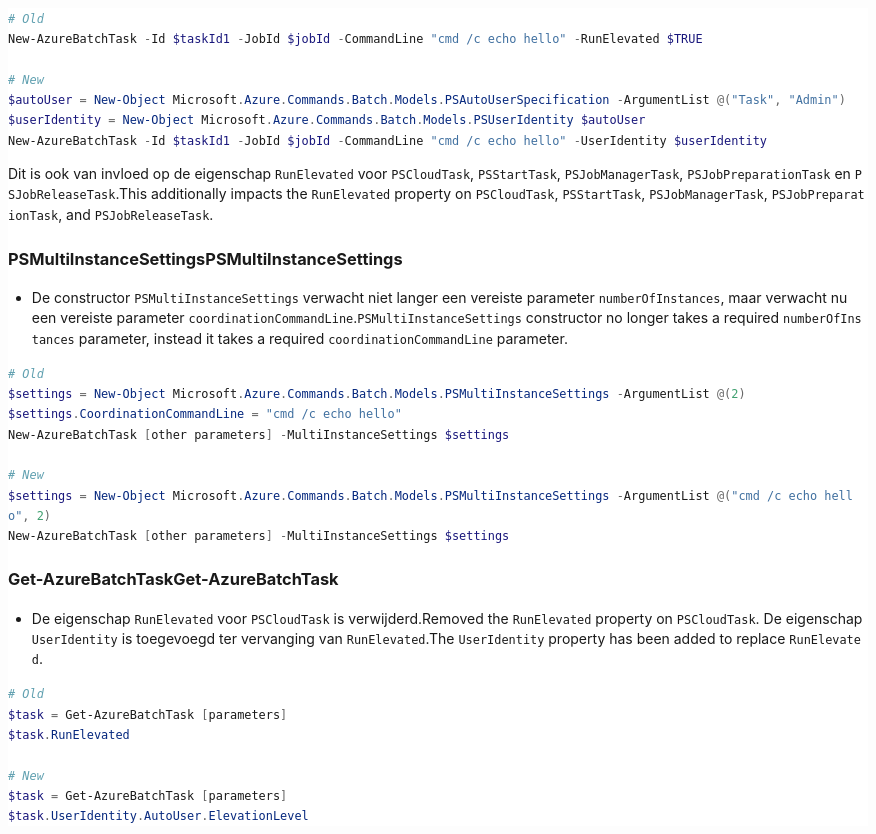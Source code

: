```powershell
# Old
New-AzureBatchTask -Id $taskId1 -JobId $jobId -CommandLine "cmd /c echo hello" -RunElevated $TRUE

# New
$autoUser = New-Object Microsoft.Azure.Commands.Batch.Models.PSAutoUserSpecification -ArgumentList @("Task", "Admin")
$userIdentity = New-Object Microsoft.Azure.Commands.Batch.Models.PSUserIdentity $autoUser
New-AzureBatchTask -Id $taskId1 -JobId $jobId -CommandLine "cmd /c echo hello" -UserIdentity $userIdentity
```

<span data-ttu-id="fe720-130">Dit is ook van invloed op de eigenschap `RunElevated` voor `PSCloudTask`, `PSStartTask`, `PSJobManagerTask`, `PSJobPreparationTask` en `PSJobReleaseTask`.</span><span class="sxs-lookup"><span data-stu-id="fe720-130">This additionally impacts the `RunElevated` property on `PSCloudTask`, `PSStartTask`, `PSJobManagerTask`, `PSJobPreparationTask`, and `PSJobReleaseTask`.</span></span>

### <a name="psmultiinstancesettings"></a><span data-ttu-id="fe720-131">**PSMultiInstanceSettings**</span><span class="sxs-lookup"><span data-stu-id="fe720-131">**PSMultiInstanceSettings**</span></span>

- <span data-ttu-id="fe720-132">De constructor `PSMultiInstanceSettings` verwacht niet langer een vereiste parameter `numberOfInstances`, maar verwacht nu een vereiste parameter `coordinationCommandLine`.</span><span class="sxs-lookup"><span data-stu-id="fe720-132">`PSMultiInstanceSettings` constructor no longer takes a required `numberOfInstances` parameter, instead it takes a required `coordinationCommandLine` parameter.</span></span>

```powershell
# Old
$settings = New-Object Microsoft.Azure.Commands.Batch.Models.PSMultiInstanceSettings -ArgumentList @(2)
$settings.CoordinationCommandLine = "cmd /c echo hello"
New-AzureBatchTask [other parameters] -MultiInstanceSettings $settings

# New
$settings = New-Object Microsoft.Azure.Commands.Batch.Models.PSMultiInstanceSettings -ArgumentList @("cmd /c echo hello", 2)
New-AzureBatchTask [other parameters] -MultiInstanceSettings $settings
```

### <a name="get-azurebatchtask"></a><span data-ttu-id="fe720-133">**Get-AzureBatchTask**</span><span class="sxs-lookup"><span data-stu-id="fe720-133">**Get-AzureBatchTask**</span></span>
 - <span data-ttu-id="fe720-134">De eigenschap `RunElevated` voor `PSCloudTask` is verwijderd.</span><span class="sxs-lookup"><span data-stu-id="fe720-134">Removed the `RunElevated` property on `PSCloudTask`.</span></span> <span data-ttu-id="fe720-135">De eigenschap `UserIdentity` is toegevoegd ter vervanging van `RunElevated`.</span><span class="sxs-lookup"><span data-stu-id="fe720-135">The `UserIdentity` property has been added to replace `RunElevated`.</span></span>

```powershell
# Old
$task = Get-AzureBatchTask [parameters]
$task.RunElevated

# New
$task = Get-AzureBatchTask [parameters]
$task.UserIdentity.AutoUser.ElevationLevel
```
